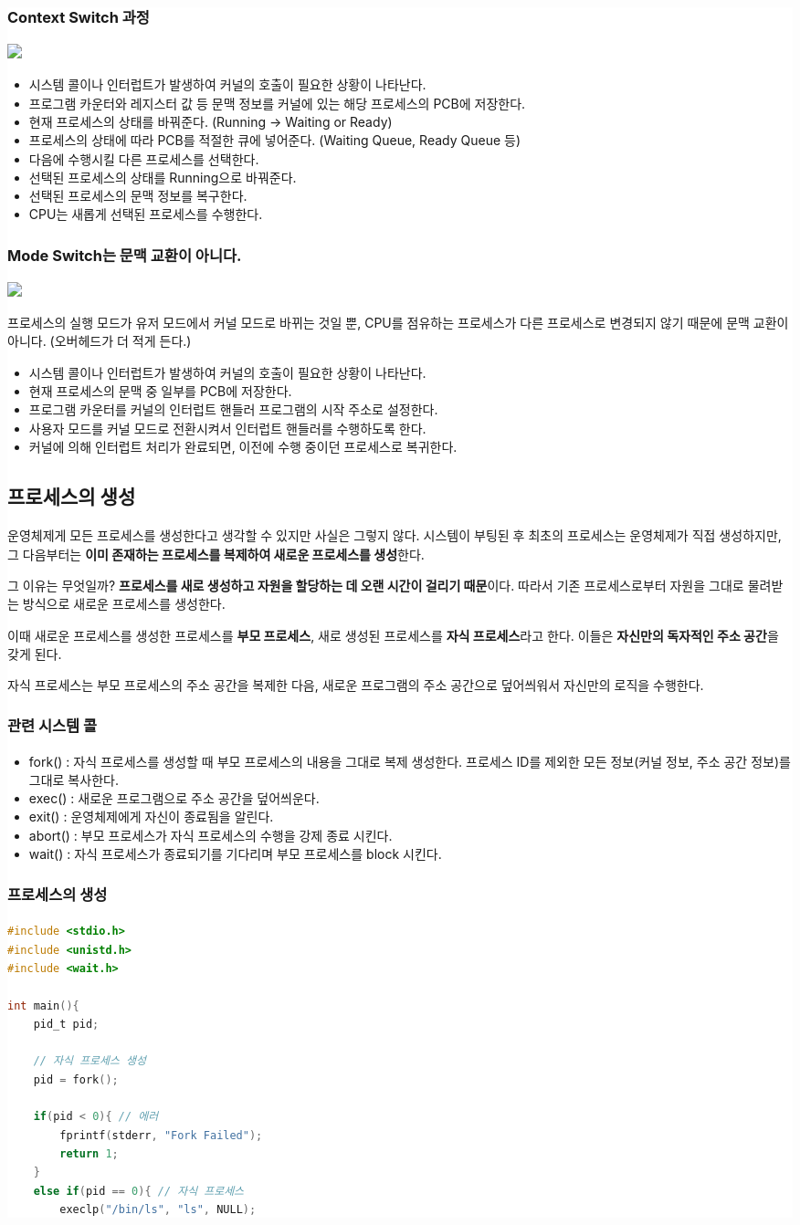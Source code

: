 ### Context Switch 과정 

<img width="700" src="https://github.com/user-attachments/assets/cd2a3b10-abf7-4143-aeb8-f3e3e0a07625"/> 

- 시스템 콜이나 인터럽트가 발생하여 커널의 호출이 필요한 상황이 나타난다.
- 프로그램 카운터와 레지스터 값 등 문맥 정보를 커널에 있는 해당 프로세스의 PCB에 저장한다.
- 현재 프로세스의 상태를 바꿔준다. (Running -> Waiting or Ready)
- 프로세스의 상태에 따라 PCB를 적절한 큐에 넣어준다. (Waiting Queue, Ready Queue 등)
- 다음에 수행시킬 다른 프로세스를 선택한다.
- 선택된 프로세스의 상태를 Running으로 바꿔준다.
- 선택된 프로세스의 문맥 정보를 복구한다.
- CPU는 새롭게 선택된 프로세스를 수행한다.

### Mode Switch는 문맥 교환이 아니다. 

<img width="700" src="https://github.com/user-attachments/assets/a56ec908-f5e6-4fc3-8ac2-3a89a60522bc"/> 

프로세스의 실행 모드가 유저 모드에서 커널 모드로 바뀌는 것일 뿐, CPU를 점유하는 프로세스가 다른 프로세스로 변경되지 않기 때문에 문맥 교환이 아니다. (오버헤드가 더 적게 든다.)

- 시스템 콜이나 인터럽트가 발생하여 커널의 호출이 필요한 상황이 나타난다.
- 현재 프로세스의 문맥 중 일부를 PCB에 저장한다.
- 프로그램 카운터를 커널의 인터럽트 핸들러 프로그램의 시작 주소로 설정한다.
- 사용자 모드를 커널 모드로 전환시켜서 인터럽트 핸들러를 수행하도록 한다.
- 커널에 의해 인터럽트 처리가 완료되면, 이전에 수행 중이던 프로세스로 복귀한다.

## 프로세스의 생성

운영체제게 모든 프로세스를 생성한다고 생각할 수 있지만 사실은 그렇지 않다. 시스템이 부팅된 후 최초의 프로세스는 운영체제가 직접 생성하지만, 그 다음부터는 **이미 존재하는 프로세스를 복제하여 새로운 프로세스를 생성**한다. 

그 이유는 무엇일까? **프로세스를 새로 생성하고 자원을 할당하는 데 오랜 시간이 걸리기 때문**이다. 따라서 기존 프로세스로부터 자원을 그대로 물려받는 방식으로 새로운 프로세스를 생성한다. 

이때 새로운 프로세스를 생성한 프로세스를 **부모 프로세스**, 새로 생성된 프로세스를 **자식 프로세스**라고 한다. 이들은 **자신만의 독자적인 주소 공간**을 갖게 된다.

자식 프로세스는 부모 프로세스의 주소 공간을 복제한 다음, 새로운 프로그램의 주소 공간으로 덮어씌워서 자신만의 로직을 수행한다. 

### 관련 시스템 콜

- fork() : 자식 프로세스를 생성할 때 부모 프로세스의 내용을 그대로 복제 생성한다. 프로세스 ID를 제외한 모든 정보(커널 정보, 주소 공간 정보)를 그대로 복사한다.
- exec() : 새로운 프로그램으로 주소 공간을 덮어씌운다.
- exit() : 운영체제에게 자신이 종료됨을 알린다.
- abort() : 부모 프로세스가 자식 프로세스의 수행을 강제 종료 시킨다.
- wait() : 자식 프로세스가 종료되기를 기다리며 부모 프로세스를 block 시킨다.

### 프로세스의 생성 

```c
#include <stdio.h>
#include <unistd.h>
#include <wait.h>

int main(){
    pid_t pid;

	// 자식 프로세스 생성 
	pid = fork();

	if(pid < 0){ // 에러 
		fprintf(stderr, "Fork Failed");
		return 1;
	}
	else if(pid == 0){ // 자식 프로세스 
		execlp("/bin/ls", "ls", NULL);
```